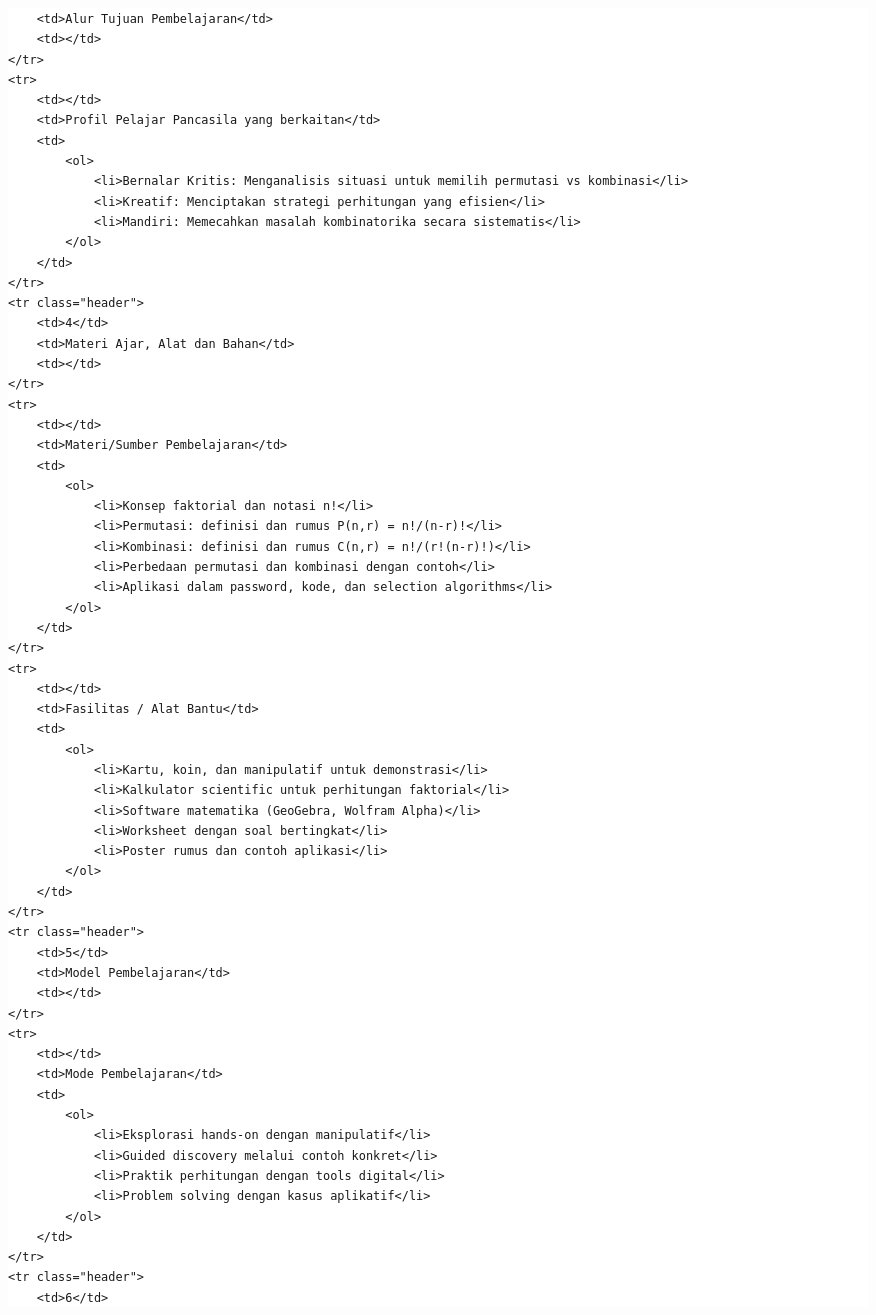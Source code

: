         <td>Alur Tujuan Pembelajaran</td>
        <td></td>
    </tr>
    <tr>
        <td></td>
        <td>Profil Pelajar Pancasila yang berkaitan</td>
        <td>
            <ol>
                <li>Bernalar Kritis: Menganalisis situasi untuk memilih permutasi vs kombinasi</li>
                <li>Kreatif: Menciptakan strategi perhitungan yang efisien</li>
                <li>Mandiri: Memecahkan masalah kombinatorika secara sistematis</li>
            </ol>
        </td>
    </tr>
    <tr class="header">
        <td>4</td>
        <td>Materi Ajar, Alat dan Bahan</td>
        <td></td>
    </tr>
    <tr>
        <td></td>
        <td>Materi/Sumber Pembelajaran</td>
        <td>
            <ol>
                <li>Konsep faktorial dan notasi n!</li>
                <li>Permutasi: definisi dan rumus P(n,r) = n!/(n-r)!</li>
                <li>Kombinasi: definisi dan rumus C(n,r) = n!/(r!(n-r)!)</li>
                <li>Perbedaan permutasi dan kombinasi dengan contoh</li>
                <li>Aplikasi dalam password, kode, dan selection algorithms</li>
            </ol>
        </td>
    </tr>
    <tr>
        <td></td>
        <td>Fasilitas / Alat Bantu</td>
        <td>
            <ol>
                <li>Kartu, koin, dan manipulatif untuk demonstrasi</li>
                <li>Kalkulator scientific untuk perhitungan faktorial</li>
                <li>Software matematika (GeoGebra, Wolfram Alpha)</li>
                <li>Worksheet dengan soal bertingkat</li>
                <li>Poster rumus dan contoh aplikasi</li>
            </ol>
        </td>
    </tr>
    <tr class="header">
        <td>5</td>
        <td>Model Pembelajaran</td>
        <td></td>
    </tr>
    <tr>
        <td></td>
        <td>Mode Pembelajaran</td>
        <td>
            <ol>
                <li>Eksplorasi hands-on dengan manipulatif</li>
                <li>Guided discovery melalui contoh konkret</li>
                <li>Praktik perhitungan dengan tools digital</li>
                <li>Problem solving dengan kasus aplikatif</li>
            </ol>
        </td>
    </tr>
    <tr class="header">
        <td>6</td>